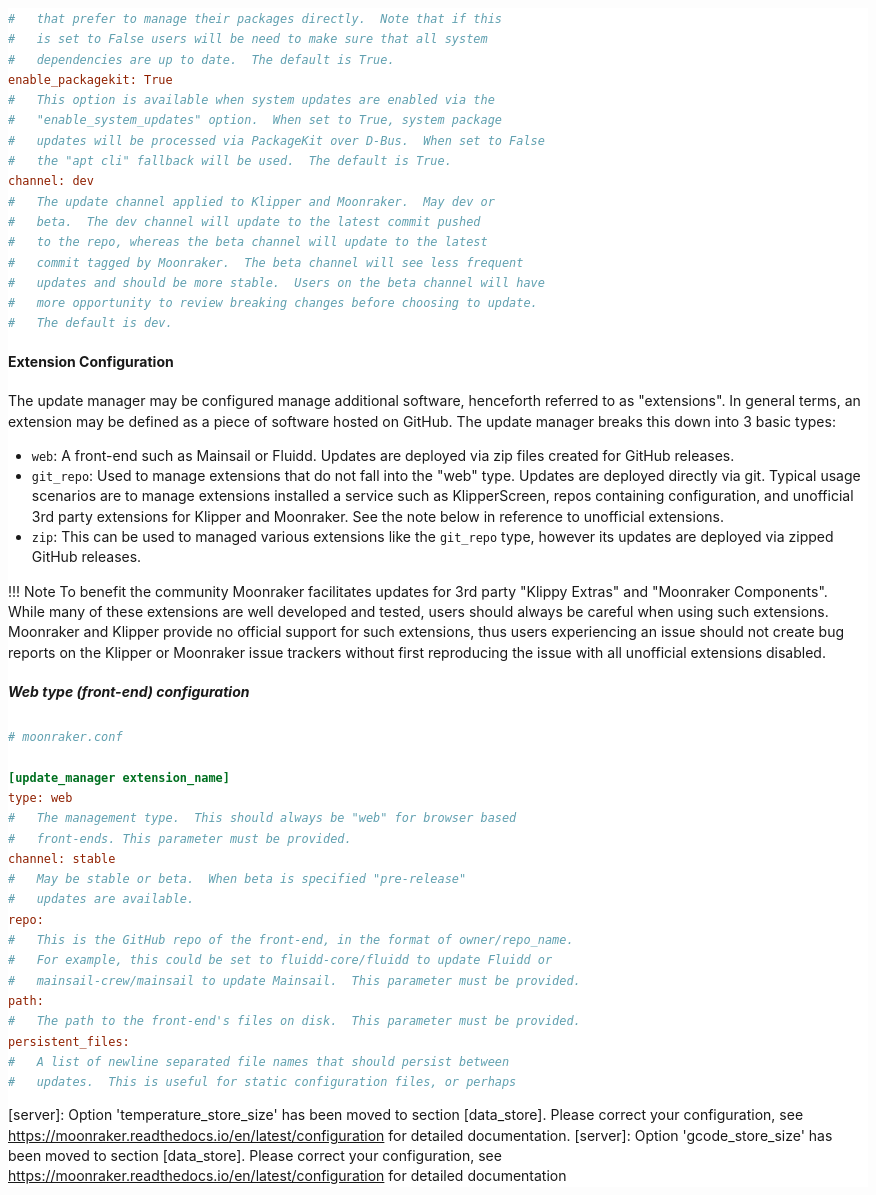 ```ini
#   that prefer to manage their packages directly.  Note that if this
#   is set to False users will be need to make sure that all system
#   dependencies are up to date.  The default is True.
enable_packagekit: True
#   This option is available when system updates are enabled via the
#   "enable_system_updates" option.  When set to True, system package
#   updates will be processed via PackageKit over D-Bus.  When set to False
#   the "apt cli" fallback will be used.  The default is True.
channel: dev
#   The update channel applied to Klipper and Moonraker.  May dev or
#   beta.  The dev channel will update to the latest commit pushed
#   to the repo, whereas the beta channel will update to the latest
#   commit tagged by Moonraker.  The beta channel will see less frequent
#   updates and should be more stable.  Users on the beta channel will have
#   more opportunity to review breaking changes before choosing to update.
#   The default is dev.
```

#### Extension Configuration
The update manager may be configured manage additional software, henceforth
referred to as "extensions".  In general terms, an extension may be defined
as a piece of software hosted on GitHub.  The update manager breaks this
down into 3 basic types:

- `web`: A front-end such as Mainsail or Fluidd.  Updates are deployed via
  zip files created for GitHub releases.
- `git_repo`:  Used to manage extensions that do not fall into the "web" type.
  Updates are deployed directly via git.  Typical usage scenarios are to
  manage extensions installed a service such as KlipperScreen, repos containing
  configuration, and unofficial 3rd party extensions for Klipper and Moonraker.
  See the note below in reference to unofficial extensions.
- `zip`:  This can be used to managed various extensions like the `git_repo`
  type, however its updates are deployed via zipped GitHub releases.

!!! Note
    To benefit the community Moonraker facilitates updates for 3rd party
    "Klippy Extras" and "Moonraker Components".  While many of these
    extensions are well developed and tested, users should always be
    careful when using such extensions.  Moonraker and Klipper provide
    no official support for such extensions, thus users experiencing an
    issue should not create bug reports on the Klipper or Moonraker issue
    trackers without first reproducing the issue with all unofficial
    extensions disabled.

#####  Web type (front-end) configuration

```ini
# moonraker.conf

[update_manager extension_name]
type: web
#   The management type.  This should always be "web" for browser based
#   front-ends. This parameter must be provided.
channel: stable
#   May be stable or beta.  When beta is specified "pre-release"
#   updates are available.
repo:
#   This is the GitHub repo of the front-end, in the format of owner/repo_name.
#   For example, this could be set to fluidd-core/fluidd to update Fluidd or
#   mainsail-crew/mainsail to update Mainsail.  This parameter must be provided.
path:
#   The path to the front-end's files on disk.  This parameter must be provided.
persistent_files:
#   A list of newline separated file names that should persist between
#   updates.  This is useful for static configuration files, or perhaps
```

[server]: Option 'temperature_store_size' has been moved to section [data_store]. Please correct your configuration, see https://moonraker.readthedocs.io/en/latest/configuration for detailed documentation.
[server]: Option 'gcode_store_size' has been moved to section [data_store]. Please correct your configuration, see https://moonraker.readthedocs.io/en/latest/configuration for detailed documentation